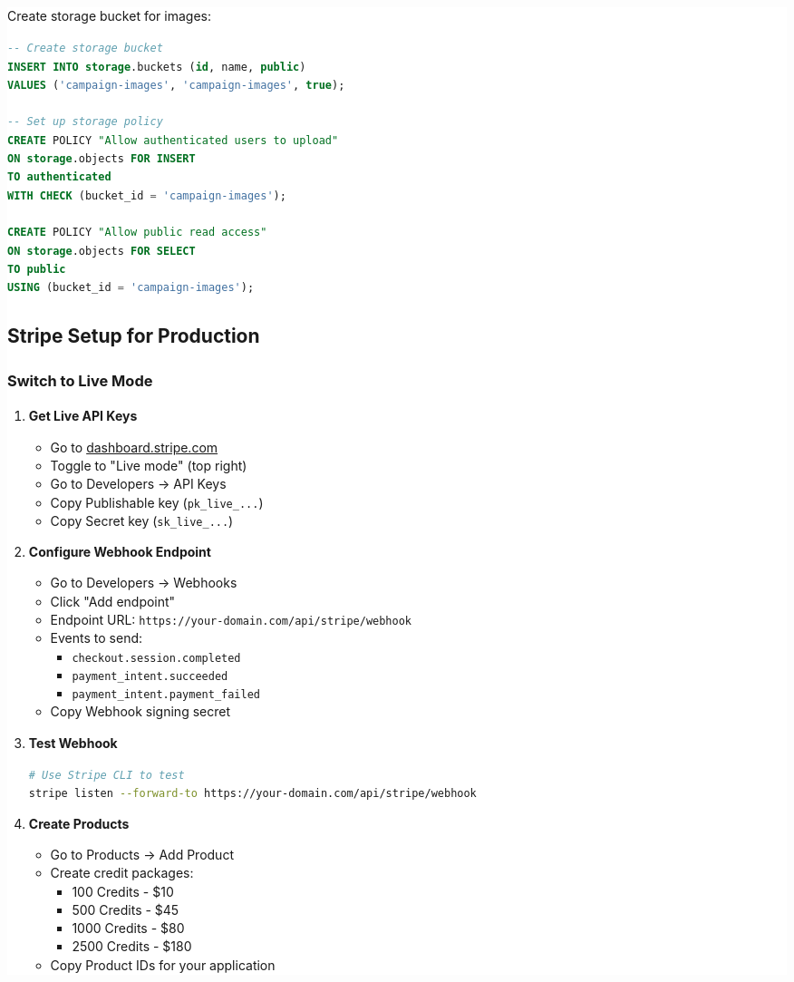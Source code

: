 Create storage bucket for images:

```sql
-- Create storage bucket
INSERT INTO storage.buckets (id, name, public)
VALUES ('campaign-images', 'campaign-images', true);

-- Set up storage policy
CREATE POLICY "Allow authenticated users to upload"
ON storage.objects FOR INSERT
TO authenticated
WITH CHECK (bucket_id = 'campaign-images');

CREATE POLICY "Allow public read access"
ON storage.objects FOR SELECT
TO public
USING (bucket_id = 'campaign-images');
```

## Stripe Setup for Production

### Switch to Live Mode

1. **Get Live API Keys**
   - Go to [dashboard.stripe.com](https://dashboard.stripe.com)
   - Toggle to "Live mode" (top right)
   - Go to Developers → API Keys
   - Copy Publishable key (`pk_live_...`)
   - Copy Secret key (`sk_live_...`)

2. **Configure Webhook Endpoint**
   - Go to Developers → Webhooks
   - Click "Add endpoint"
   - Endpoint URL: `https://your-domain.com/api/stripe/webhook`
   - Events to send:
     - `checkout.session.completed`
     - `payment_intent.succeeded`
     - `payment_intent.payment_failed`
   - Copy Webhook signing secret

3. **Test Webhook**
   ```bash
   # Use Stripe CLI to test
   stripe listen --forward-to https://your-domain.com/api/stripe/webhook
   ```

4. **Create Products**
   - Go to Products → Add Product
   - Create credit packages:
     - 100 Credits - $10
     - 500 Credits - $45
     - 1000 Credits - $80
     - 2500 Credits - $180
   - Copy Product IDs for your application
